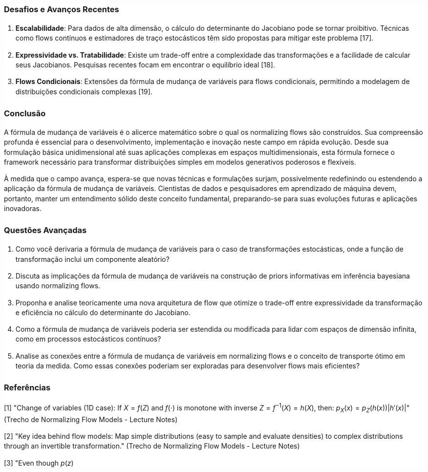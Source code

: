 ### Desafios e Avanços Recentes

1. **Escalabilidade**: Para dados de alta dimensão, o cálculo do determinante do Jacobiano pode se tornar proibitivo. Técnicas como flows contínuos e estimadores de traço estocásticos têm sido propostas para mitigar este problema [17].

2. **Expressividade vs. Tratabilidade**: Existe um trade-off entre a complexidade das transformações e a facilidade de calcular seus Jacobianos. Pesquisas recentes focam em encontrar o equilíbrio ideal [18].

3. **Flows Condicionais**: Extensões da fórmula de mudança de variáveis para flows condicionais, permitindo a modelagem de distribuições condicionais complexas [19].

### Conclusão

A fórmula de mudança de variáveis é o alicerce matemático sobre o qual os normalizing flows são construídos. Sua compreensão profunda é essencial para o desenvolvimento, implementação e inovação neste campo em rápida evolução. Desde sua formulação básica unidimensional até suas aplicações complexas em espaços multidimensionais, esta fórmula fornece o framework necessário para transformar distribuições simples em modelos generativos poderosos e flexíveis.

À medida que o campo avança, espera-se que novas técnicas e formulações surjam, possivelmente redefinindo ou estendendo a aplicação da fórmula de mudança de variáveis. Cientistas de dados e pesquisadores em aprendizado de máquina devem, portanto, manter um entendimento sólido deste conceito fundamental, preparando-se para suas evoluções futuras e aplicações inovadoras.

### Questões Avançadas

1. Como você derivaria a fórmula de mudança de variáveis para o caso de transformações estocásticas, onde a função de transformação inclui um componente aleatório?

2. Discuta as implicações da fórmula de mudança de variáveis na construção de priors informativas em inferência bayesiana usando normalizing flows.

3. Proponha e analise teoricamente uma nova arquitetura de flow que otimize o trade-off entre expressividade da transformação e eficiência no cálculo do determinante do Jacobiano.

4. Como a fórmula de mudança de variáveis poderia ser estendida ou modificada para lidar com espaços de dimensão infinita, como em processos estocásticos contínuos?

5. Analise as conexões entre a fórmula de mudança de variáveis em normalizing flows e o conceito de transporte ótimo em teoria da medida. Como essas conexões poderiam ser exploradas para desenvolver flows mais eficientes?

### Referências

[1] "Change of variables (1D case): If $X = f(Z)$ and $f(\cdot)$ is monotone with inverse $Z = f^{-1}(X) = h(X)$, then: $p_X(x) = p_Z(h(x))|h'(x)|$" (Trecho de Normalizing Flow Models - Lecture Notes)

[2] "Key idea behind flow models: Map simple distributions (easy to sample and evaluate densities) to complex distributions through an invertible transformation." (Trecho de Normalizing Flow Models - Lecture Notes)

[3] "Even though $p(z)$
